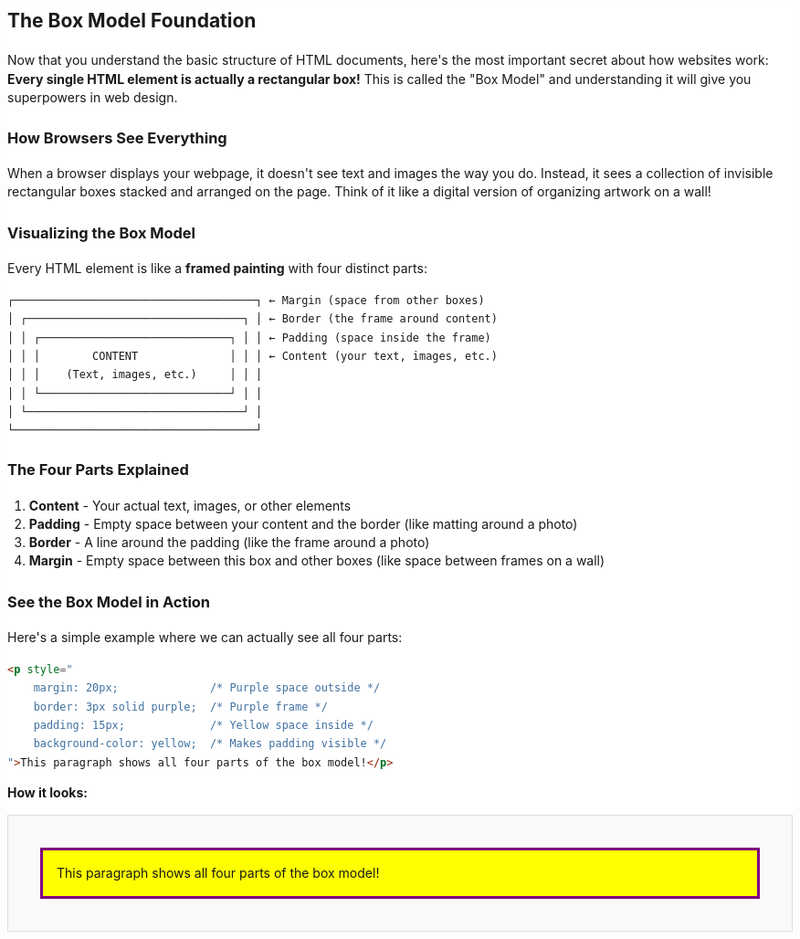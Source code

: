 
## The Box Model Foundation

Now that you understand the basic structure of HTML documents, here's the most important secret about how websites work: **Every single HTML element is actually a rectangular box!** This is called the "Box Model" and understanding it will give you superpowers in web design.

### How Browsers See Everything

When a browser displays your webpage, it doesn't see text and images the way you do. Instead, it sees a collection of invisible rectangular boxes stacked and arranged on the page. Think of it like a digital version of organizing artwork on a wall!

### Visualizing the Box Model

Every HTML element is like a **framed painting** with four distinct parts:

```
┌─────────────────────────────────────┐ ← Margin (space from other boxes)
│ ┌─────────────────────────────────┐ │ ← Border (the frame around content)
│ │ ┌─────────────────────────────┐ │ │ ← Padding (space inside the frame)
│ │ │        CONTENT              │ │ │ ← Content (your text, images, etc.)
│ │ │    (Text, images, etc.)     │ │ │
│ │ └─────────────────────────────┘ │ │
│ └─────────────────────────────────┘ │
└─────────────────────────────────────┘
```

### The Four Parts Explained

1. **Content** - Your actual text, images, or other elements
2. **Padding** - Empty space between your content and the border (like matting around a photo)
3. **Border** - A line around the padding (like the frame around a photo)  
4. **Margin** - Empty space between this box and other boxes (like space between frames on a wall)

### See the Box Model in Action

Here's a simple example where we can actually see all four parts:

```html
<p style="
    margin: 20px;              /* Purple space outside */
    border: 3px solid purple;  /* Purple frame */
    padding: 15px;             /* Yellow space inside */
    background-color: yellow;  /* Makes padding visible */
">This paragraph shows all four parts of the box model!</p>
```

**How it looks:**
<div style="border: 1px solid #ddd; padding: 15px; margin: 10px 0; background-color: #f9f9f9;">
<p style="margin: 20px; border: 3px solid purple; padding: 15px; background-color: yellow;">This paragraph shows all four parts of the box model!</p>
</div>
